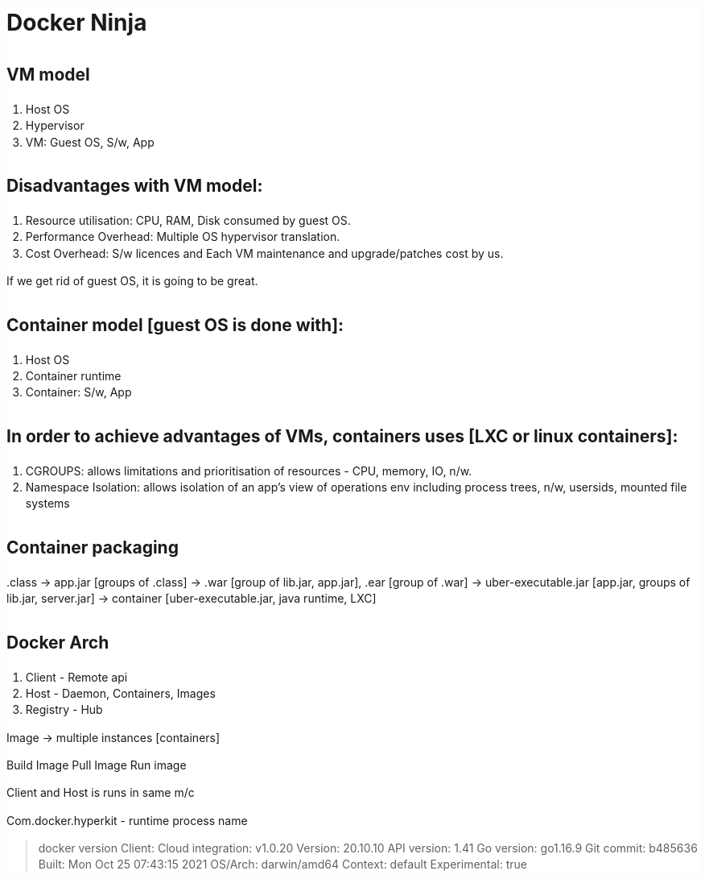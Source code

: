 # Docker Ninja

## VM model
1. Host OS
2. Hypervisor
3. VM: Guest OS, S/w, App

## Disadvantages with VM model:
1. Resource utilisation: CPU, RAM, Disk consumed by guest OS.
2. Performance Overhead: Multiple OS hypervisor translation.
3. Cost Overhead: S/w licences and Each VM maintenance and upgrade/patches cost by us.

If we get rid of guest OS, it is going to be great.

## Container model [guest OS is done with]:
1. Host OS
2. Container runtime
3. Container: S/w, App

## In order to achieve advantages of VMs, containers uses [LXC or linux containers]:
1. CGROUPS: allows limitations and prioritisation of resources - CPU, memory, IO, n/w.
2. Namespace Isolation: allows isolation of an app’s view of operations env including process trees, n/w, usersids, mounted file systems

## Container packaging
.class -> app.jar [groups of .class] -> .war [group of lib.jar, app.jar], .ear [group of .war] -> uber-executable.jar [app.jar, groups of lib.jar, server.jar] -> container [uber-executable.jar, java runtime, LXC]

## Docker Arch
1. Client - Remote api
2. Host - Daemon, Containers, Images
3. Registry - Hub

Image -> multiple instances [containers]

Build Image
Pull Image
Run image

Client and Host is runs in same m/c

Com.docker.hyperkit - runtime process name

> docker version
Client:
 Cloud integration: v1.0.20
 Version:           20.10.10
 API version:       1.41
 Go version:        go1.16.9
 Git commit:        b485636
 Built:             Mon Oct 25 07:43:15 2021
 OS/Arch:           darwin/amd64
 Context:           default
 Experimental:      true
